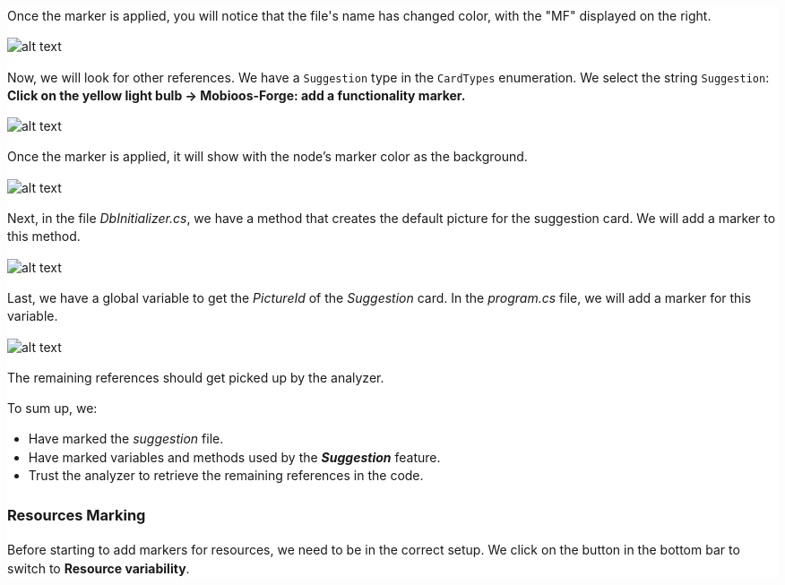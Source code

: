 </div>

Once the marker is applied, you will notice that the file's name has changed color, with the "MF" displayed on the right.

<div class="align-center">

![alt text](https://mobioosstorageaccount.blob.core.windows.net/public-documentation/Hive-Doc-V2/image129.png)

</div>

Now, we will look for other references. We have a `Suggestion` type in the `CardTypes` enumeration. We select the string `Suggestion`: **Click on the yellow light bulb → Mobioos-Forge: add a functionality marker.**

<div class="align-center">

![alt text](https://mobioosstorageaccount.blob.core.windows.net/public-documentation/Hive-Doc-V2/image147.gif)

</div>

Once the marker is applied, it will show with the node’s marker color as the background.

<div class="align-center">

![alt text](https://mobioosstorageaccount.blob.core.windows.net/public-documentation/Hive-Doc-V2/image133.png)

</div>

Next, in the file _DbInitializer.cs_, we have a method that creates the default picture for the suggestion card. We will add a marker to this method.

<div class="align-center">

![alt text](https://mobioosstorageaccount.blob.core.windows.net/public-documentation/Hive-Doc-V2/image148.gif)

</div>

Last, we have a global variable to get the _PictureId_ of the _Suggestion_ card. In the _program.cs_ file, we will add a marker for this variable.  

<div class="align-center">

![alt text](https://mobioosstorageaccount.blob.core.windows.net/public-documentation/Hive-Doc-V2/image149.gif)

</div>

The remaining references should get picked up by the analyzer.

To sum up, we:

- Have marked the _suggestion_ file.
- Have marked variables and methods used by the **_Suggestion_** feature.
- Trust the analyzer to retrieve the remaining references in the code.

### Resources Marking

Before starting to add markers for resources, we need to be in the correct setup. We click on the button in the bottom bar to switch to **Resource variability**.
